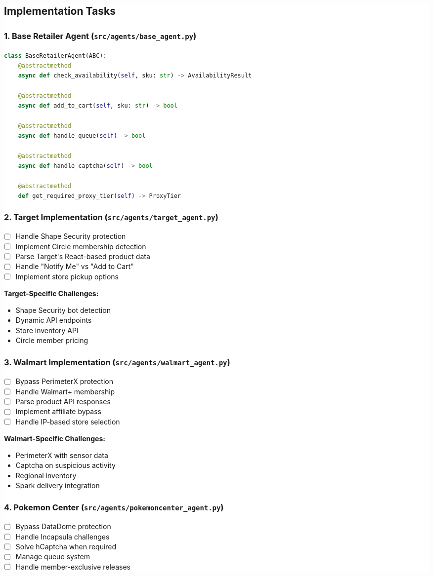 ## Implementation Tasks

### 1. Base Retailer Agent (`src/agents/base_agent.py`)
```python
class BaseRetailerAgent(ABC):
    @abstractmethod
    async def check_availability(self, sku: str) -> AvailabilityResult
    
    @abstractmethod
    async def add_to_cart(self, sku: str) -> bool
    
    @abstractmethod
    async def handle_queue(self) -> bool
    
    @abstractmethod
    async def handle_captcha(self) -> bool
    
    @abstractmethod
    def get_required_proxy_tier(self) -> ProxyTier
```

### 2. Target Implementation (`src/agents/target_agent.py`)
- [ ] Handle Shape Security protection
- [ ] Implement Circle membership detection
- [ ] Parse Target's React-based product data
- [ ] Handle "Notify Me" vs "Add to Cart"
- [ ] Implement store pickup options

**Target-Specific Challenges:**
- Shape Security bot detection
- Dynamic API endpoints
- Store inventory API
- Circle member pricing

### 3. Walmart Implementation (`src/agents/walmart_agent.py`)
- [ ] Bypass PerimeterX protection
- [ ] Handle Walmart+ membership
- [ ] Parse product API responses
- [ ] Implement affiliate bypass
- [ ] Handle IP-based store selection

**Walmart-Specific Challenges:**
- PerimeterX with sensor data
- Captcha on suspicious activity
- Regional inventory
- Spark delivery integration

### 4. Pokemon Center (`src/agents/pokemoncenter_agent.py`)
- [ ] Bypass DataDome protection
- [ ] Handle Incapsula challenges
- [ ] Solve hCaptcha when required
- [ ] Manage queue system
- [ ] Handle member-exclusive releases
